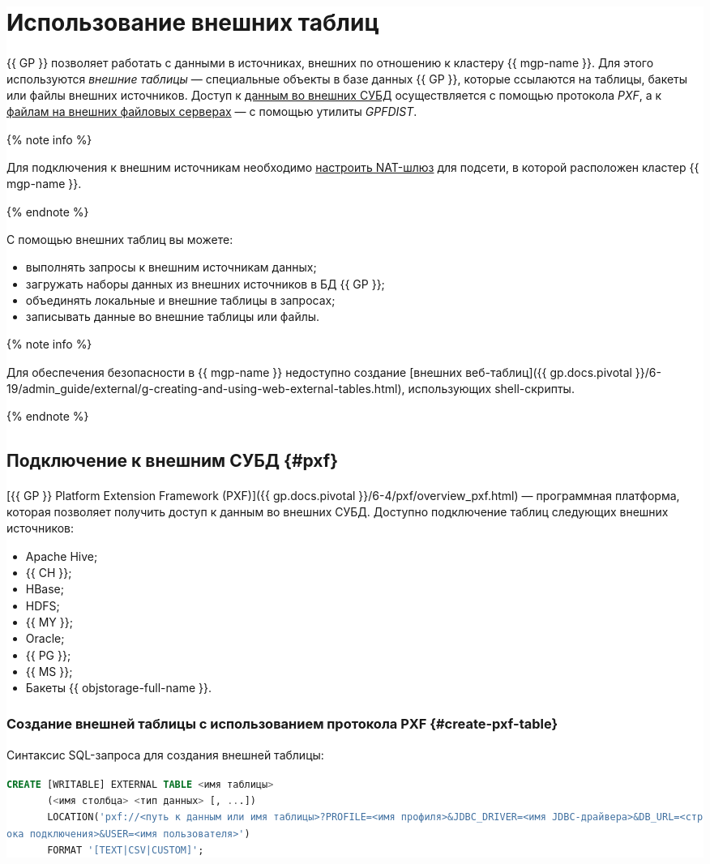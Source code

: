 # Использование внешних таблиц

{{ GP }} позволяет работать с данными в источниках, внешних по отношению к кластеру {{ mgp-name }}. Для этого используются _внешние таблицы_ — специальные объекты в базе данных {{ GP }}, которые ссылаются на таблицы, бакеты или файлы внешних источников. Доступ к [данным во внешних СУБД](#pxf) осуществляется с помощью протокола _PXF_, а к [файлам на внешних файловых серверах](#gpfdist) — с помощью утилиты _GPFDIST_.

{% note info %}


Для подключения к внешним источникам необходимо [настроить NAT-шлюз](../../vpc/operations/create-nat-gateway.md) для подсети, в которой расположен кластер {{ mgp-name }}.


{% endnote %}

С помощью внешних таблиц вы можете:

* выполнять запросы к внешним источникам данных;
* загружать наборы данных из внешних источников в БД {{ GP }};
* объединять локальные и внешние таблицы в запросах;
* записывать данные во внешние таблицы или файлы.

{% note info %}

Для обеспечения безопасности в {{ mgp-name }} недоступно создание [внешних веб-таблиц]({{ gp.docs.pivotal }}/6-19/admin_guide/external/g-creating-and-using-web-external-tables.html), использующих shell-скрипты.

{% endnote %}

## Подключение к внешним СУБД {#pxf}

[{{ GP }} Platform Extension Framework (PXF)]({{ gp.docs.pivotal }}/6-4/pxf/overview_pxf.html) — программная платформа, которая позволяет получить доступ к данным во внешних СУБД. Доступно подключение таблиц следующих внешних источников:

* Apache Hive;
* {{ CH }};
* HBase;
* HDFS;
* {{ MY }};
* Oracle;
* {{ PG }};
* {{ MS }};
* Бакеты {{ objstorage-full-name }}.

### Создание внешней таблицы с использованием протокола PXF {#create-pxf-table}

Синтаксис SQL-запроса для создания внешней таблицы:

```sql
CREATE [WRITABLE] EXTERNAL TABLE <имя таблицы>
       (<имя столбца> <тип данных> [, ...])
       LOCATION('pxf://<путь к данным или имя таблицы>?PROFILE=<имя профиля>&JDBC_DRIVER=<имя JDBC-драйвера>&DB_URL=<строка подключения>&USER=<имя пользователя>')
       FORMAT '[TEXT|CSV|CUSTOM]';
```
